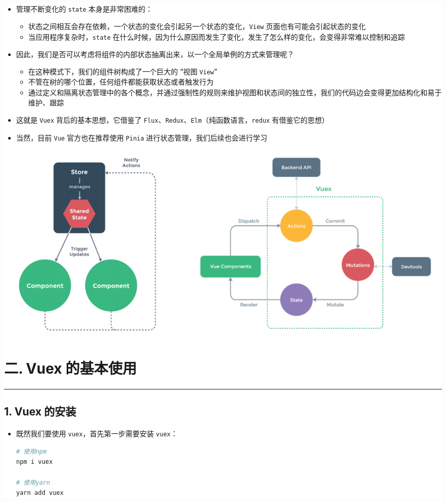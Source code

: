 - 管理不断变化的 `state` 本身是非常困难的：

  - 状态之间相互会存在依赖，一个状态的变化会引起另一个状态的变化，`View` 页面也有可能会引起状态的变化
  - 当应用程序复杂时，`state` 在什么时候，因为什么原因而发生了变化，发生了怎么样的变化，会变得非常难以控制和追踪

- 因此，我们是否可以考虑将组件的内部状态抽离出来，以一个全局单例的方式来管理呢？

  - 在这种模式下，我们的组件树构成了一个巨大的 “视图 `View`”
  - 不管在树的哪个位置，任何组件都能获取状态或者触发行为
  - 通过定义和隔离状态管理中的各个概念，并通过强制性的规则来维护视图和状态间的独立性，我们的代码边会变得更加结构化和易于维护、跟踪

- 这就是 `Vuex` 背后的基本思想，它借鉴了 `Flux`、`Redux`、`Elm`（纯函数语言，`redux` 有借鉴它的思想）

- 当然，目前 `Vue` 官方也在推荐使用 `Pinia` 进行状态管理，我们后续也会进行学习

  <img src="./assets/image-20220805203633288.png" alt="image-20220805203633288" style="zoom:80%;" />





# 二. Vuex 的基本使用

---

## 1. Vuex 的安装

- 既然我们要使用 `vuex`，首先第一步需要安装 `vuex`： 

  ```bash
  # 使用npm
  npm i vuex
  
  # 使用yarn
  yarn add vuex
  ```

